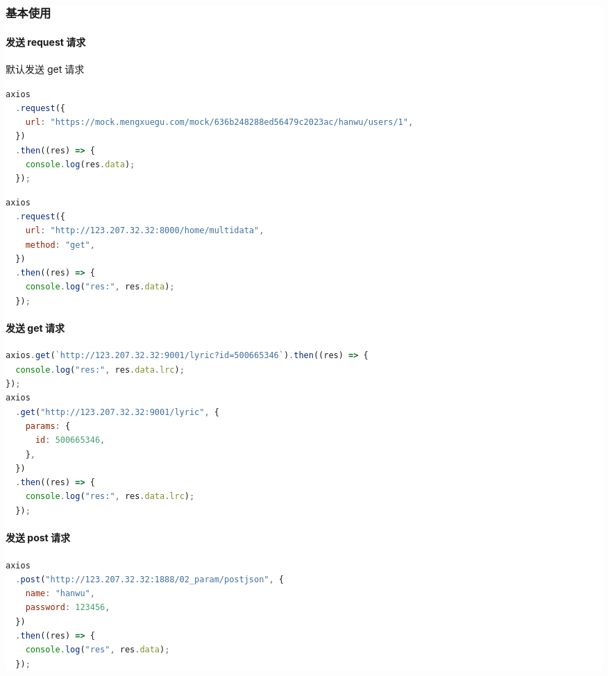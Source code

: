 ### 基本使用

#### 发送 request 请求

默认发送 get 请求

```js
axios
  .request({
    url: "https://mock.mengxuegu.com/mock/636b248288ed56479c2023ac/hanwu/users/1",
  })
  .then((res) => {
    console.log(res.data);
  });
```

```js
axios
  .request({
    url: "http://123.207.32.32:8000/home/multidata",
    method: "get",
  })
  .then((res) => {
    console.log("res:", res.data);
  });
```

#### 发送 get 请求

```js
axios.get(`http://123.207.32.32:9001/lyric?id=500665346`).then((res) => {
  console.log("res:", res.data.lrc);
});
axios
  .get("http://123.207.32.32:9001/lyric", {
    params: {
      id: 500665346,
    },
  })
  .then((res) => {
    console.log("res:", res.data.lrc);
  });
```

#### 发送 post 请求

```js
axios
  .post("http://123.207.32.32:1888/02_param/postjson", {
    name: "hanwu",
    password: 123456,
  })
  .then((res) => {
    console.log("res", res.data);
  });
```
